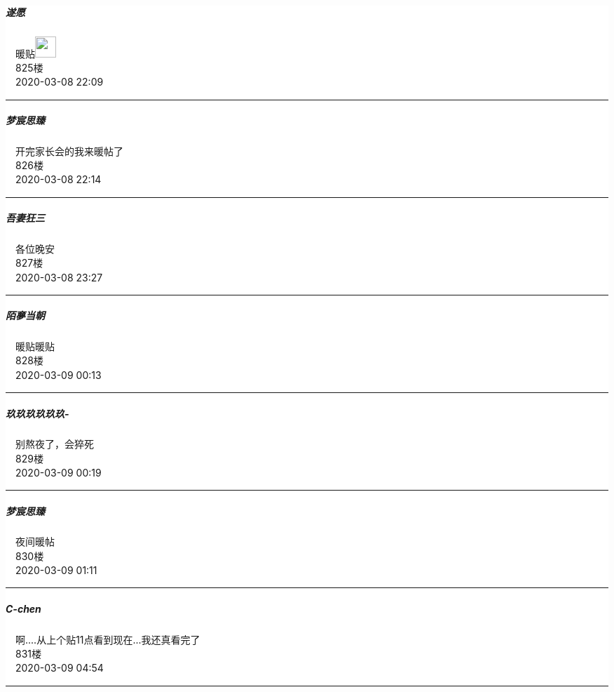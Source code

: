 
##### 遂愿<img src="//tb1.bdstatic.com/tb/cms/nickemoji/1-1.png" class="nicknameEmoji" style="width:13px;height:13px"/>  
&emsp;暖贴<img class="BDE_Smiley" width="30" height="30" changedsize="false" src="https://gsp0.baidu.com/5aAHeD3nKhI2p27j8IqW0jdnxx1xbK/tb/editor/images/client/image_emoticon1.png" >  
&emsp;825楼  
&emsp;2020-03-08 22:09
***


##### 梦宸思臻  
&emsp;开完家长会的我来暖帖了  
&emsp;826楼  
&emsp;2020-03-08 22:14
***


##### 吾妻狂三<img src="//tb1.bdstatic.com/tb/cms/nickemoji/1-20.png" class="nicknameEmoji" style="width:13px;height:13px"/>  
&emsp;各位晚安  
&emsp;827楼  
&emsp;2020-03-08 23:27
***


##### 陌夣当朝<img src="//tb1.bdstatic.com/tb/cms/nickemoji/2-15.png" class="nicknameEmoji" style="width:13px;height:13px"/>  
&emsp;暖贴暖贴  
&emsp;828楼  
&emsp;2020-03-09 00:13
***


##### 玖玖玖玖玖玖-  
&emsp;别熬夜了，会猝死  
&emsp;829楼  
&emsp;2020-03-09 00:19
***


##### 梦宸思臻  
&emsp;夜间暖帖  
&emsp;830楼  
&emsp;2020-03-09 01:11
***


##### C-chen<img src="//tb1.bdstatic.com/tb/cms/nickemoji/1-1.png" class="nicknameEmoji" style="width:13px;height:13px"/>  
&emsp;啊....从上个贴11点看到现在...我还真看完了  
&emsp;831楼  
&emsp;2020-03-09 04:54
***
